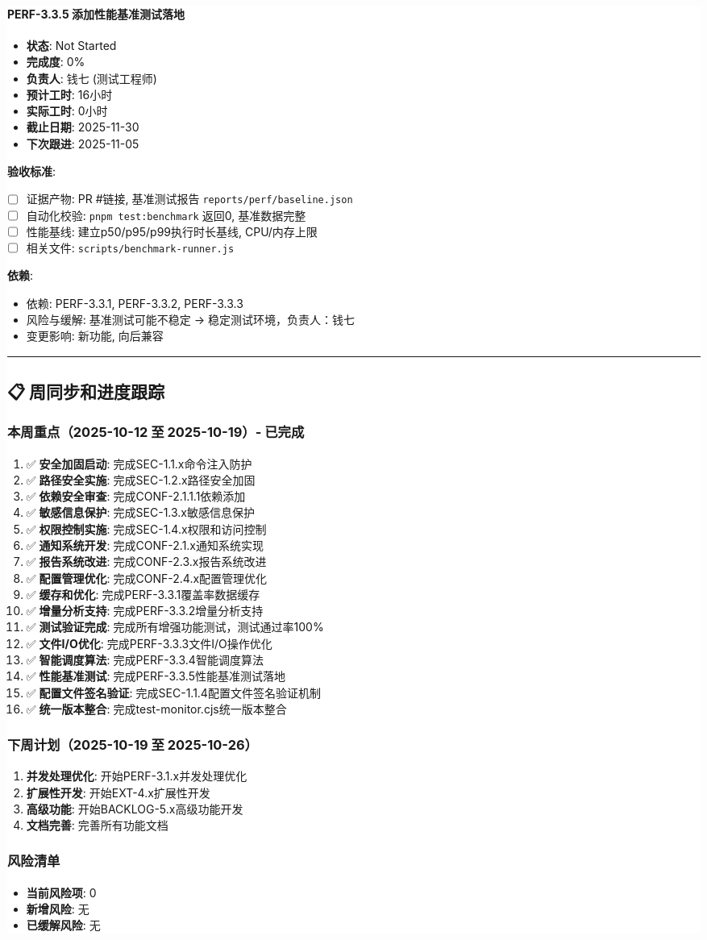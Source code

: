 
#### PERF-3.3.5 添加性能基准测试落地
- **状态**: Not Started
- **完成度**: 0%
- **负责人**: 钱七 (测试工程师)
- **预计工时**: 16小时
- **实际工时**: 0小时
- **截止日期**: 2025-11-30
- **下次跟进**: 2025-11-05

**验收标准**:
- [ ] 证据产物: PR #链接, 基准测试报告 `reports/perf/baseline.json`
- [ ] 自动化校验: `pnpm test:benchmark` 返回0, 基准数据完整
- [ ] 性能基线: 建立p50/p95/p99执行时长基线, CPU/内存上限
- [ ] 相关文件: `scripts/benchmark-runner.js`

**依赖**:
- 依赖: PERF-3.3.1, PERF-3.3.2, PERF-3.3.3
- 风险与缓解: 基准测试可能不稳定 → 稳定测试环境，负责人：钱七
- 变更影响: 新功能, 向后兼容

---

## 📋 周同步和进度跟踪

### 本周重点（2025-10-12 至 2025-10-19）- 已完成
1. ✅ **安全加固启动**: 完成SEC-1.1.x命令注入防护
2. ✅ **路径安全实施**: 完成SEC-1.2.x路径安全加固
3. ✅ **依赖安全审查**: 完成CONF-2.1.1.1依赖添加
4. ✅ **敏感信息保护**: 完成SEC-1.3.x敏感信息保护
5. ✅ **权限控制实施**: 完成SEC-1.4.x权限和访问控制
6. ✅ **通知系统开发**: 完成CONF-2.1.x通知系统实现
7. ✅ **报告系统改进**: 完成CONF-2.3.x报告系统改进
8. ✅ **配置管理优化**: 完成CONF-2.4.x配置管理优化
9. ✅ **缓存和优化**: 完成PERF-3.3.1覆盖率数据缓存
10. ✅ **增量分析支持**: 完成PERF-3.3.2增量分析支持
11. ✅ **测试验证完成**: 完成所有增强功能测试，测试通过率100%
12. ✅ **文件I/O优化**: 完成PERF-3.3.3文件I/O操作优化
13. ✅ **智能调度算法**: 完成PERF-3.3.4智能调度算法
14. ✅ **性能基准测试**: 完成PERF-3.3.5性能基准测试落地
15. ✅ **配置文件签名验证**: 完成SEC-1.1.4配置文件签名验证机制
16. ✅ **统一版本整合**: 完成test-monitor.cjs统一版本整合

### 下周计划（2025-10-19 至 2025-10-26）
1. **并发处理优化**: 开始PERF-3.1.x并发处理优化
2. **扩展性开发**: 开始EXT-4.x扩展性开发
3. **高级功能**: 开始BACKLOG-5.x高级功能开发
4. **文档完善**: 完善所有功能文档

### 风险清单
- **当前风险项**: 0
- **新增风险**: 无
- **已缓解风险**: 无
